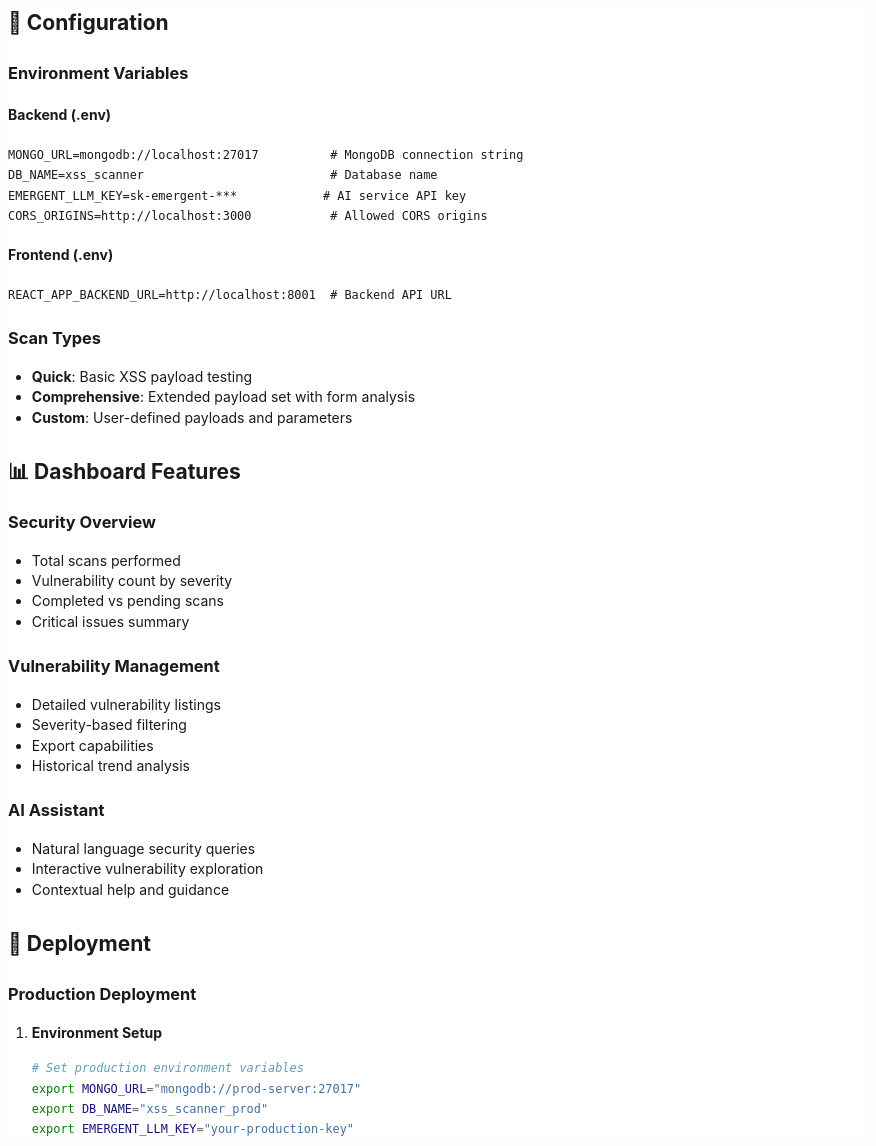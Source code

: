 ## 🔧 Configuration

### Environment Variables

#### Backend (.env)
```env
MONGO_URL=mongodb://localhost:27017          # MongoDB connection string
DB_NAME=xss_scanner                          # Database name
EMERGENT_LLM_KEY=sk-emergent-***            # AI service API key
CORS_ORIGINS=http://localhost:3000           # Allowed CORS origins
```

#### Frontend (.env)
```env
REACT_APP_BACKEND_URL=http://localhost:8001  # Backend API URL
```

### Scan Types
- **Quick**: Basic XSS payload testing
- **Comprehensive**: Extended payload set with form analysis
- **Custom**: User-defined payloads and parameters

## 📊 Dashboard Features

### Security Overview
- Total scans performed
- Vulnerability count by severity
- Completed vs pending scans
- Critical issues summary

### Vulnerability Management
- Detailed vulnerability listings
- Severity-based filtering
- Export capabilities
- Historical trend analysis

### AI Assistant
- Natural language security queries
- Interactive vulnerability exploration
- Contextual help and guidance

## 🚀 Deployment

### Production Deployment

1. **Environment Setup**
   ```bash
   # Set production environment variables
   export MONGO_URL="mongodb://prod-server:27017"
   export DB_NAME="xss_scanner_prod"
   export EMERGENT_LLM_KEY="your-production-key"
   ```
